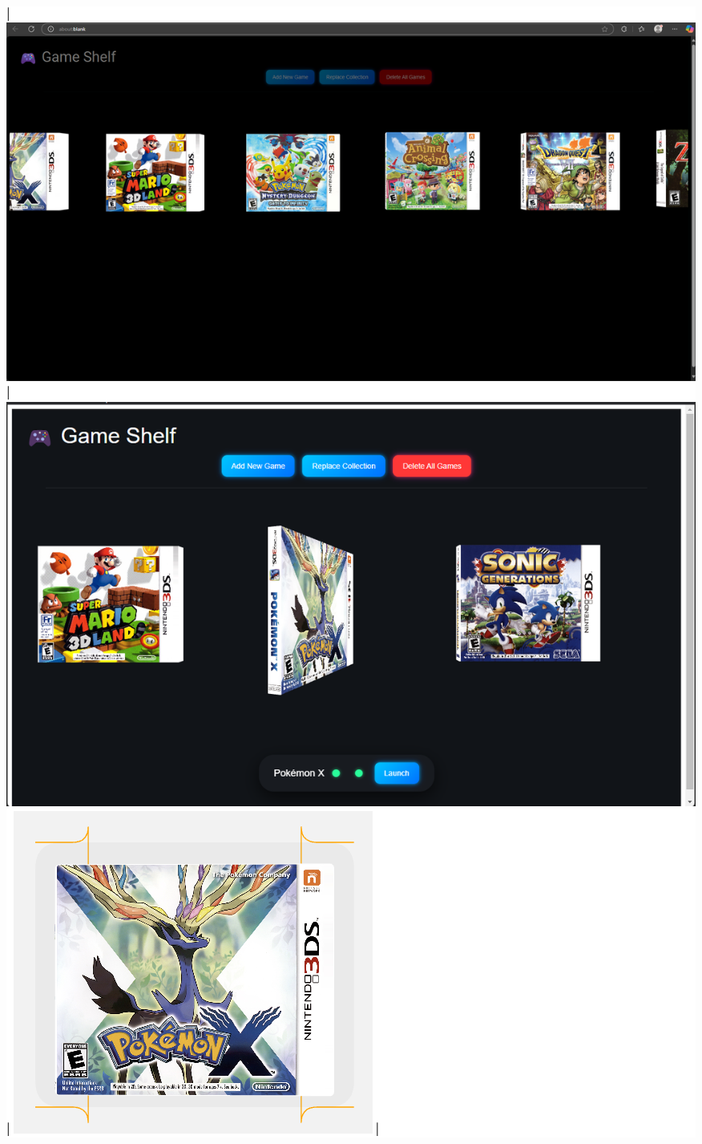 | ![Multiple Games](multiple-3ds-games.png) | ![Camera System](3ds-mesh-camera.png) | ![Selection Attempt](selector-frame-frist-attempt.png) |